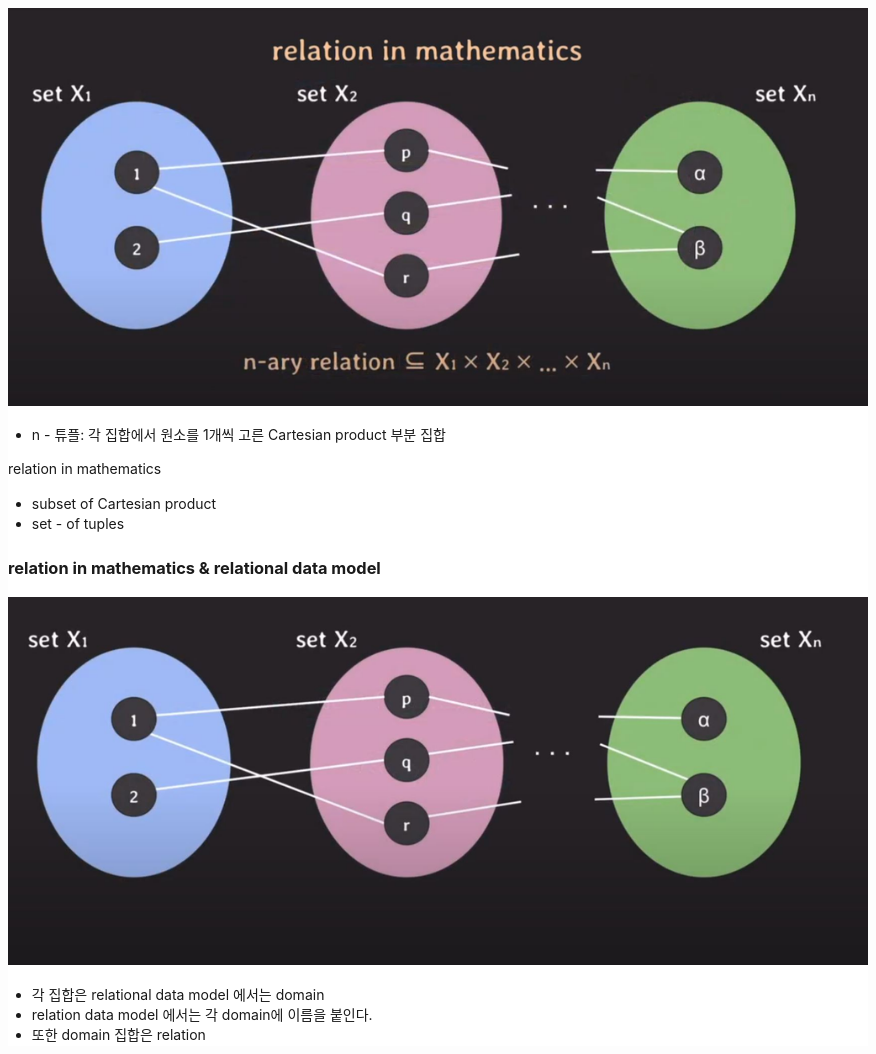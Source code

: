 ![9.JPG](%EC%9D%B4%EB%AF%B8%EC%A7%80%2F9.JPG)
- n - 튜플: 각 집합에서 원소를 1개씩 고른 Cartesian product 부분 집합

relation in mathematics
- subset of Cartesian product
- set - of tuples

### relation in mathematics & relational data model

![10.JPG](%EC%9D%B4%EB%AF%B8%EC%A7%80%2F10.JPG)

- 각 집합은 relational data model 에서는 domain 
- relation data model 에서는 각 domain에 이름을 붙인다.
- 또한 domain 집합은 relation
